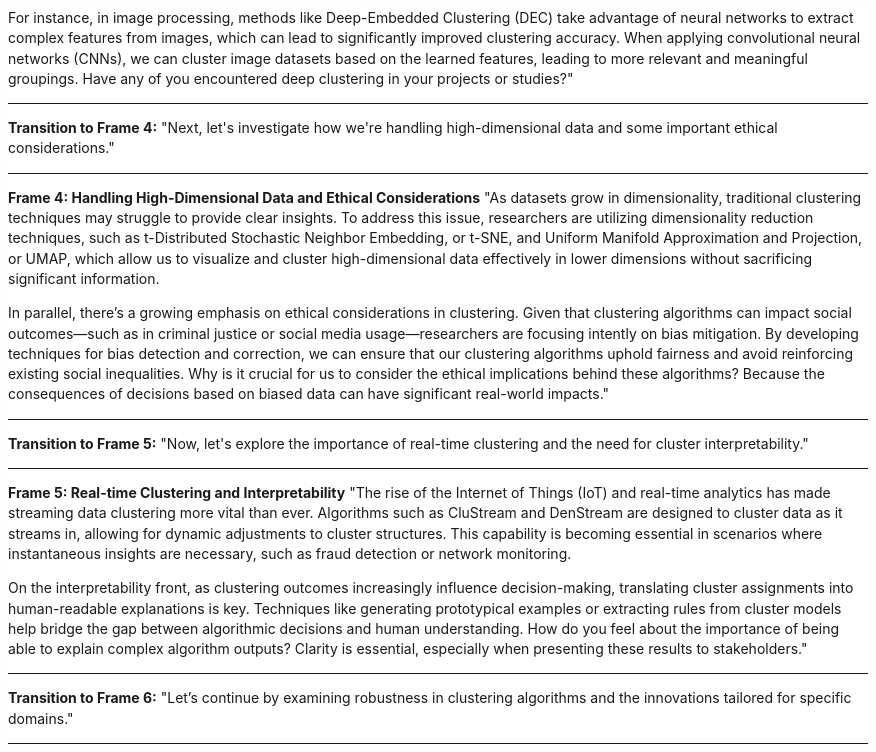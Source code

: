 For instance, in image processing, methods like Deep-Embedded Clustering (DEC) take advantage of neural networks to extract complex features from images, which can lead to significantly improved clustering accuracy. When applying convolutional neural networks (CNNs), we can cluster image datasets based on the learned features, leading to more relevant and meaningful groupings. Have any of you encountered deep clustering in your projects or studies?"

---

**Transition to Frame 4:**
"Next, let's investigate how we're handling high-dimensional data and some important ethical considerations."

---

**Frame 4: Handling High-Dimensional Data and Ethical Considerations**
"As datasets grow in dimensionality, traditional clustering techniques may struggle to provide clear insights. To address this issue, researchers are utilizing dimensionality reduction techniques, such as t-Distributed Stochastic Neighbor Embedding, or t-SNE, and Uniform Manifold Approximation and Projection, or UMAP, which allow us to visualize and cluster high-dimensional data effectively in lower dimensions without sacrificing significant information.

In parallel, there’s a growing emphasis on ethical considerations in clustering. Given that clustering algorithms can impact social outcomes—such as in criminal justice or social media usage—researchers are focusing intently on bias mitigation. By developing techniques for bias detection and correction, we can ensure that our clustering algorithms uphold fairness and avoid reinforcing existing social inequalities. Why is it crucial for us to consider the ethical implications behind these algorithms? Because the consequences of decisions based on biased data can have significant real-world impacts."

---

**Transition to Frame 5:**
"Now, let's explore the importance of real-time clustering and the need for cluster interpretability."

---

**Frame 5: Real-time Clustering and Interpretability**
"The rise of the Internet of Things (IoT) and real-time analytics has made streaming data clustering more vital than ever. Algorithms such as CluStream and DenStream are designed to cluster data as it streams in, allowing for dynamic adjustments to cluster structures. This capability is becoming essential in scenarios where instantaneous insights are necessary, such as fraud detection or network monitoring.

On the interpretability front, as clustering outcomes increasingly influence decision-making, translating cluster assignments into human-readable explanations is key. Techniques like generating prototypical examples or extracting rules from cluster models help bridge the gap between algorithmic decisions and human understanding. How do you feel about the importance of being able to explain complex algorithm outputs? Clarity is essential, especially when presenting these results to stakeholders."

---

**Transition to Frame 6:**
"Let’s continue by examining robustness in clustering algorithms and the innovations tailored for specific domains."

---